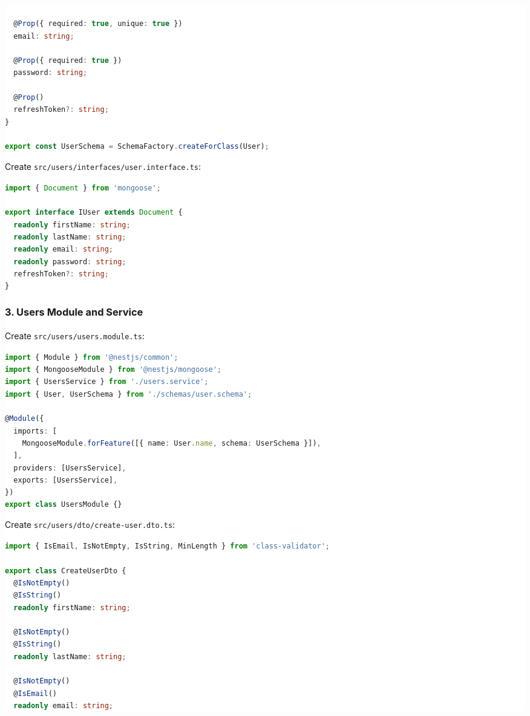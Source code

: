 ```typescript

  @Prop({ required: true, unique: true })
  email: string;

  @Prop({ required: true })
  password: string;

  @Prop()
  refreshToken?: string;
}

export const UserSchema = SchemaFactory.createForClass(User);
```

Create `src/users/interfaces/user.interface.ts`:

```typescript
import { Document } from 'mongoose';

export interface IUser extends Document {
  readonly firstName: string;
  readonly lastName: string;
  readonly email: string;
  readonly password: string;
  refreshToken?: string;
}
```

### 3. Users Module and Service

Create `src/users/users.module.ts`:

```typescript
import { Module } from '@nestjs/common';
import { MongooseModule } from '@nestjs/mongoose';
import { UsersService } from './users.service';
import { User, UserSchema } from './schemas/user.schema';

@Module({
  imports: [
    MongooseModule.forFeature([{ name: User.name, schema: UserSchema }]),
  ],
  providers: [UsersService],
  exports: [UsersService],
})
export class UsersModule {}
```

Create `src/users/dto/create-user.dto.ts`:

```typescript
import { IsEmail, IsNotEmpty, IsString, MinLength } from 'class-validator';

export class CreateUserDto {
  @IsNotEmpty()
  @IsString()
  readonly firstName: string;

  @IsNotEmpty()
  @IsString()
  readonly lastName: string;

  @IsNotEmpty()
  @IsEmail()
  readonly email: string;

```